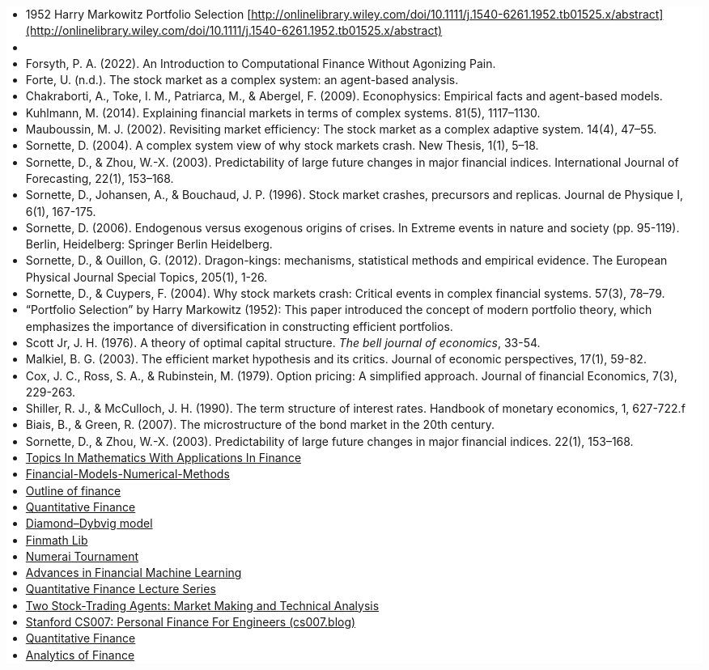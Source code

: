 - 1952 Harry Markowitz Portfolio Selection [http://onlinelibrary.wiley.com/doi/10.1111/j.1540-6261.1952.tb01525.x/abstract](http://onlinelibrary.wiley.com/doi/10.1111/j.1540-6261.1952.tb01525.x/abstract)
- 
- Forsyth, P. A. (2022). An Introduction to Computational Finance Without Agonizing Pain.
- Forte, U. (n.d.). The stock market as a complex system: an agent-based analysis.
- Chakraborti, A., Toke, I. M., Patriarca, M., & Abergel, F. (2009). Econophysics: Empirical facts and agent-based models.
- Kuhlmann, M. (2014). Explaining financial markets in terms of complex systems. 81(5), 1117–1130.
- Mauboussin, M. J. (2002). Revisiting market efficiency: The stock market as a complex adaptive system. 14(4), 47–55.
- Sornette, D. (2004). A complex system view of why stock markets crash. New Thesis, 1(1), 5–18.
- Sornette, D., & Zhou, W.-X. (2003). Predictability of large future changes in major financial indices. International Journal of Forecasting, 22(1), 153–168.
- Sornette, D., Johansen, A., & Bouchaud, J. P. (1996). Stock market crashes, precursors and replicas. Journal de Physique I, 6(1), 167-175.
- Sornette, D. (2006). Endogenous versus exogenous origins of crises. In Extreme events in nature and society (pp. 95-119). Berlin, Heidelberg: Springer Berlin Heidelberg.
- Sornette, D., & Ouillon, G. (2012). Dragon-kings: mechanisms, statistical methods and empirical evidence. The European Physical Journal Special Topics, 205(1), 1-26.
- Sornette, D., & Cuypers, F. (2004). Why stock markets crash: Critical events in complex financial systems. 57(3), 78–79.
- “Portfolio Selection” by Harry Markowitz (1952): This paper introduced the concept of modern portfolio theory, which emphasizes the importance of diversification in constructing efficient portfolios.
- Scott Jr, J. H. (1976). A theory of optimal capital structure. *The bell journal of economics*, 33-54.
- Malkiel, B. G. (2003). The efficient market hypothesis and its critics. Journal of economic perspectives, 17(1), 59-82.
- Cox, J. C., Ross, S. A., & Rubinstein, M. (1979). Option pricing: A simplified approach. Journal of financial Economics, 7(3), 229-263.
- Shiller, R. J., & McCulloch, J. H. (1990). The term structure of interest rates. Handbook of monetary economics, 1, 627-722.f
- Biais, B., & Green, R. (2007). The microstructure of the bond market in the 20th century.
- Sornette, D., & Zhou, W.-X. (2003). Predictability of large future changes in major financial indices. 22(1), 153–168.
- [Topics In Mathematics With Applications In Finance](https://ocw.mit.edu/courses/18-s096-topics-in-mathematics-with-applications-in-finance-fall-2013/)
- [Financial-Models-Numerical-Methods](https://github.com/cantaro86/Financial-Models-Numerical-Methods)
- [Outline of finance](https://en.wikipedia.org/wiki/Outline_of_finance)
- [Quantitative Finance](https://brilliant.org/quantitative-finance/)
- [Diamond–Dybvig model](https://www.wikiwand.com/en/Diamond%E2%80%93Dybvig_model)
- [Finmath Lib](https://www.finmath.net/finmath-lib/)
- [Numerai Tournament](https://numer.ai/tournament)
- [Advances in Financial Machine Learning](https://quantresearch.org/Lectures.htm)
- [Quantitative Finance Lecture Series](https://www.quantrocket.com/codeload/quant-finance-lectures/quant_finance_lectures/Introduction.ipynb.html)
- [Two Stock-Trading Agents: Market Making and Technical Analysis](https://www.cs.utexas.edu/~pstone/Papers/bib2html-links/AMEC03.pdf)
- [Stanford CS007: Personal Finance For Engineers (cs007.blog)](https://news.ycombinator.com/item?id=15786703)
- [Quantitative Finance](https://brilliant.org/quantitative-finance/)
- [Analytics of Finance](https://ocw.mit.edu/courses/15-450-analytics-of-finance-fall-2010/)
